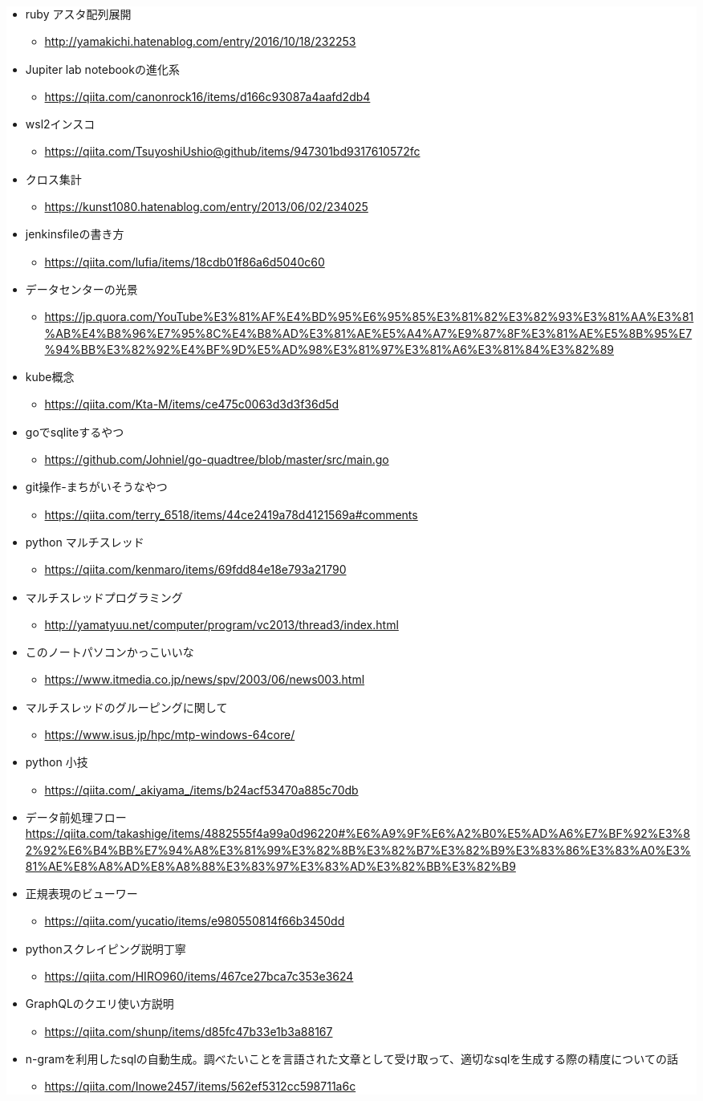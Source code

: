 
- ruby アスタ配列展開
  - http://yamakichi.hatenablog.com/entry/2016/10/18/232253

- Jupiter lab notebookの進化系
  - https://qiita.com/canonrock16/items/d166c93087a4aafd2db4
  

- wsl2インスコ
  - https://qiita.com/TsuyoshiUshio@github/items/947301bd9317610572fc

- クロス集計
  - https://kunst1080.hatenablog.com/entry/2013/06/02/234025

- jenkinsfileの書き方
  - https://qiita.com/lufia/items/18cdb01f86a6d5040c60

- データセンターの光景
  - https://jp.quora.com/YouTube%E3%81%AF%E4%BD%95%E6%95%85%E3%81%82%E3%82%93%E3%81%AA%E3%81%AB%E4%B8%96%E7%95%8C%E4%B8%AD%E3%81%AE%E5%A4%A7%E9%87%8F%E3%81%AE%E5%8B%95%E7%94%BB%E3%82%92%E4%BF%9D%E5%AD%98%E3%81%97%E3%81%A6%E3%81%84%E3%82%89

- kube概念
  - https://qiita.com/Kta-M/items/ce475c0063d3d3f36d5d

- goでsqliteするやつ
  - https://github.com/Johniel/go-quadtree/blob/master/src/main.go

- git操作-まちがいそうなやつ
  - https://qiita.com/terry_6518/items/44ce2419a78d4121569a#comments

- python マルチスレッド
  - https://qiita.com/kenmaro/items/69fdd84e18e793a21790

- マルチスレッドプログラミング
  - http://yamatyuu.net/computer/program/vc2013/thread3/index.html

- このノートパソコンかっこいいな
  - https://www.itmedia.co.jp/news/spv/2003/06/news003.html

- マルチスレッドのグルーピングに関して
  - https://www.isus.jp/hpc/mtp-windows-64core/

- python 小技
  - https://qiita.com/_akiyama_/items/b24acf53470a885c70db

- データ前処理フロー      https://qiita.com/takashige/items/4882555f4a99a0d96220#%E6%A9%9F%E6%A2%B0%E5%AD%A6%E7%BF%92%E3%82%92%E6%B4%BB%E7%94%A8%E3%81%99%E3%82%8B%E3%82%B7%E3%82%B9%E3%83%86%E3%83%A0%E3%81%AE%E8%A8%AD%E8%A8%88%E3%83%97%E3%83%AD%E3%82%BB%E3%82%B9

- 正規表現のビューワー
  - https://qiita.com/yucatio/items/e980550814f66b3450dd

- pythonスクレイピング説明丁寧
  - https://qiita.com/HIRO960/items/467ce27bca7c353e3624

- GraphQLのクエリ使い方説明
  - https://qiita.com/shunp/items/d85fc47b33e1b3a88167

- n-gramを利用したsqlの自動生成。調べたいことを言語された文章として受け取って、適切なsqlを生成する際の精度についての話
  - https://qiita.com/Inowe2457/items/562ef5312cc598711a6c
